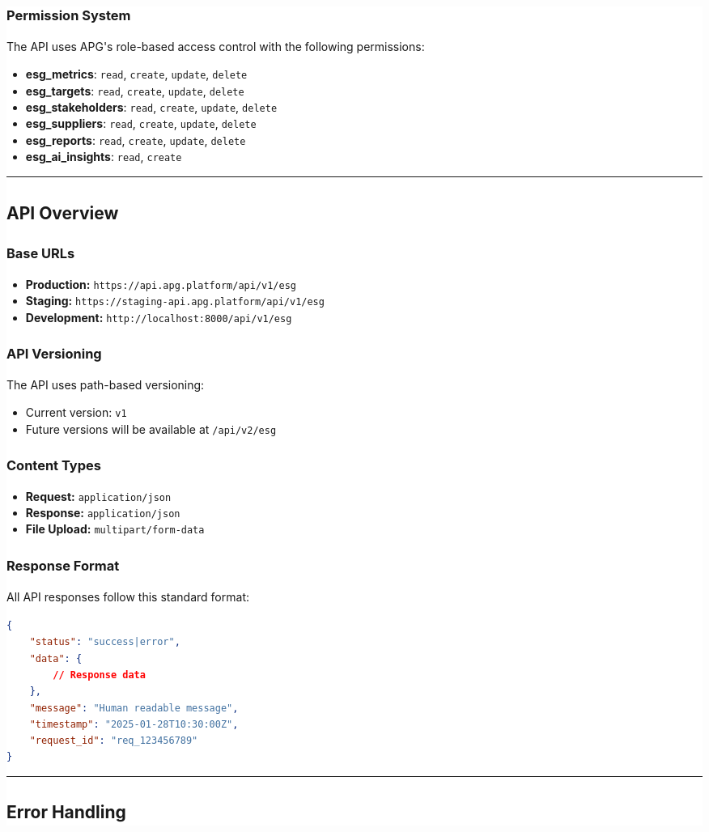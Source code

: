 ### Permission System

The API uses APG's role-based access control with the following permissions:

- **esg_metrics**: `read`, `create`, `update`, `delete`
- **esg_targets**: `read`, `create`, `update`, `delete`
- **esg_stakeholders**: `read`, `create`, `update`, `delete`
- **esg_suppliers**: `read`, `create`, `update`, `delete`
- **esg_reports**: `read`, `create`, `update`, `delete`
- **esg_ai_insights**: `read`, `create`

---

## API Overview

### Base URLs

- **Production:** `https://api.apg.platform/api/v1/esg`
- **Staging:** `https://staging-api.apg.platform/api/v1/esg`
- **Development:** `http://localhost:8000/api/v1/esg`

### API Versioning

The API uses path-based versioning:
- Current version: `v1`
- Future versions will be available at `/api/v2/esg`

### Content Types

- **Request:** `application/json`
- **Response:** `application/json`
- **File Upload:** `multipart/form-data`

### Response Format

All API responses follow this standard format:

```json
{
	"status": "success|error",
	"data": {
		// Response data
	},
	"message": "Human readable message",
	"timestamp": "2025-01-28T10:30:00Z",
	"request_id": "req_123456789"
}
```

---

## Error Handling
